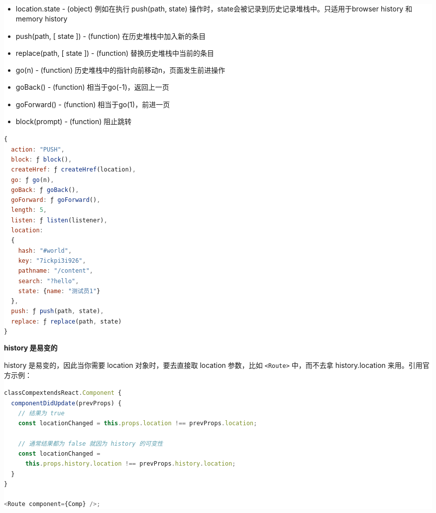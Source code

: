 * location.state - (object) 例如在执行 push(path, state) 操作时，state会被记录到历史记录堆栈中。只适用于browser history 和 memory history

* push(path, [ state ]) - (function) 在历史堆栈中加入新的条目

* replace(path, [ state ]) - (function) 替换历史堆栈中当前的条目

* go(n) - (function) 历史堆栈中的指针向前移动n，页面发生前进操作

* goBack() - (function) 相当于go(-1)，返回上一页

* goForward() - (function) 相当于go(1)，前进一页

* block(prompt) - (function) 阻止跳转

```js
{
  action: "PUSH",
  block: ƒ block(),
  createHref: ƒ createHref(location),
  go: ƒ go(n),
  goBack: ƒ goBack(),
  goForward: ƒ goForward(),
  length: 5,
  listen: ƒ listen(listener),
  location:
  {
    hash: "#world",
    key: "7ickpi3i926",
    pathname: "/content",
    search: "?hello",
    state: {name: "测试员1"}
  },
  push: ƒ push(path, state),
  replace: ƒ replace(path, state)
}
```

**history 是易变的**

history 是易变的，因此当你需要 location 对象时，要去直接取 location 参数，比如 `<Route>` 中，而不去拿 history.location 来用。引用官方示例：

```js
classCompextendsReact.Component {
  componentDidUpdate(prevProps) {
    // 结果为 true
    const locationChanged = this.props.location !== prevProps.location;

    // 通常结果都为 false 就因为 history 的可变性
    const locationChanged =
      this.props.history.location !== prevProps.history.location;
  }
}

<Route component={Comp} />;
```
